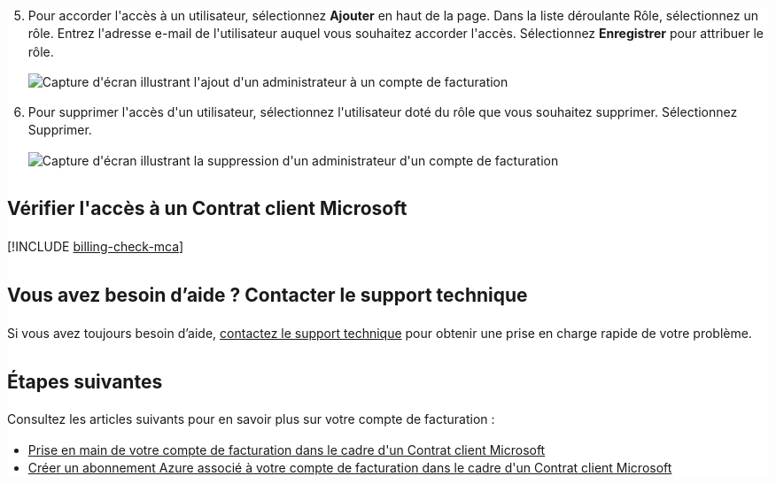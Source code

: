 5. Pour accorder l'accès à un utilisateur, sélectionnez **Ajouter** en haut de la page. Dans la liste déroulante Rôle, sélectionnez un rôle. Entrez l'adresse e-mail de l'utilisateur auquel vous souhaitez accorder l'accès. Sélectionnez **Enregistrer** pour attribuer le rôle.

   ![Capture d'écran illustrant l'ajout d'un administrateur à un compte de facturation](./media/billing-understand-mca-roles/billing-add-admin.png)

6. Pour supprimer l'accès d'un utilisateur, sélectionnez l'utilisateur doté du rôle que vous souhaitez supprimer. Sélectionnez Supprimer.

   ![Capture d'écran illustrant la suppression d'un administrateur d'un compte de facturation](./media/billing-understand-mca-roles/billing-remove-admin.png)

## <a name="check-access-to-a-microsoft-customer-agreement"></a>Vérifier l'accès à un Contrat client Microsoft
[!INCLUDE [billing-check-mca](../../includes/billing-check-mca.md)]

## <a name="need-help-contact-support"></a>Vous avez besoin d’aide ? Contacter le support technique
Si vous avez toujours besoin d’aide, [contactez le support technique](https://portal.azure.com/?#blade/Microsoft_Azure_Support/HelpAndSupportBlade) pour obtenir une prise en charge rapide de votre problème.

## <a name="next-steps"></a>Étapes suivantes

Consultez les articles suivants pour en savoir plus sur votre compte de facturation :

- [Prise en main de votre compte de facturation dans le cadre d'un Contrat client Microsoft](billing-mca-overview.md)
- [Créer un abonnement Azure associé à votre compte de facturation dans le cadre d'un Contrat client Microsoft](billing-mca-create-subscription.md)
